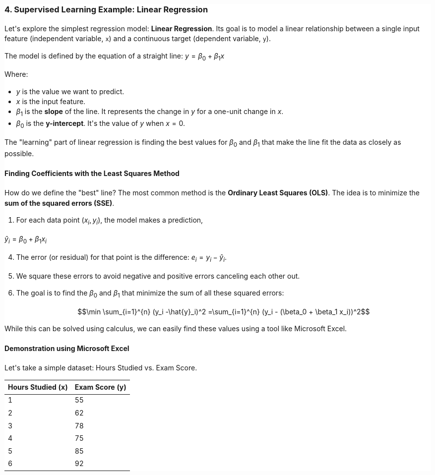 
### 4. Supervised Learning Example: Linear Regression

Let's explore the simplest regression model: **Linear Regression**. Its goal is to model a linear relationship between a single input feature (independent variable, `x`) and a continuous target (dependent variable, `y`).

The model is defined by the equation of a straight line:
$y = \beta_0 + \beta_1 x$

Where:
*   $y$ is the value we want to predict.
*   $x$ is the input feature.
*   $\beta_1$ is the **slope** of the line. It represents the change in $y$ for a one-unit change in $x$.
*   $\beta_0$ is the **y-intercept**. It's the value of $y$ when $x=0$.

The "learning" part of linear regression is finding the best values for $\beta_0$ and $\beta_1$ that make the line fit the data as closely as possible.

#### Finding Coefficients with the Least Squares Method

How do we define the "best" line? The most common method is the **Ordinary Least Squares (OLS)**. The idea is to minimize the **sum of the squared errors (SSE)**.

1.  For each data point $(x_i, y_i)$, the model makes a prediction,

$\hat{y}_i=\beta_0 +\beta_1 x_i$


4.  The error (or residual) for that point is the difference: $e_i = y_i - \hat{y}_i$.
5.  We square these errors to avoid negative and positive errors canceling each other out.
6.  The goal is to find the $\beta_0$ and $\beta_1$ that minimize the sum of all these squared errors:
   
    $$\min \sum_{i=1}^{n} (y_i -\hat{y}_i)^2 =\sum_{i=1}^{n} (y_i - (\beta_0 + \beta_1 x_i))^2$$

While this can be solved using calculus, we can easily find these values using a tool like Microsoft Excel.

#### Demonstration using Microsoft Excel

Let's take a simple dataset: Hours Studied vs. Exam Score.

| Hours Studied (x) | Exam Score (y) |
| ----------------- | -------------- |
| 1                 | 55             |
| 2                 | 62             |
| 3                 | 78             |
| 4                 | 75             |
| 5                 | 85             |
| 6                 | 92             |
